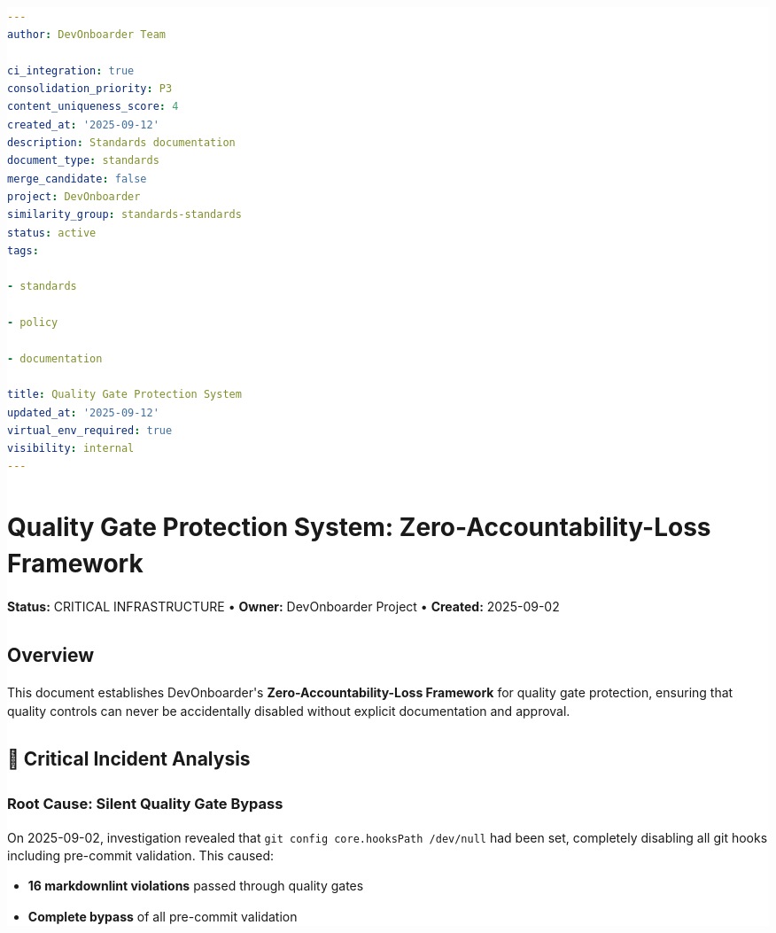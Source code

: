```yaml
---
author: DevOnboarder Team

ci_integration: true
consolidation_priority: P3
content_uniqueness_score: 4
created_at: '2025-09-12'
description: Standards documentation
document_type: standards
merge_candidate: false
project: DevOnboarder
similarity_group: standards-standards
status: active
tags:

- standards

- policy

- documentation

title: Quality Gate Protection System
updated_at: '2025-09-12'
virtual_env_required: true
visibility: internal
---
```


# Quality Gate Protection System: Zero-Accountability-Loss Framework

**Status:** CRITICAL INFRASTRUCTURE • **Owner:** DevOnboarder Project • **Created:** 2025-09-02

## Overview

This document establishes DevOnboarder's **Zero-Accountability-Loss Framework** for quality gate protection, ensuring that quality controls can never be accidentally disabled without explicit documentation and approval.

## 🚨 Critical Incident Analysis

### Root Cause: Silent Quality Gate Bypass

On 2025-09-02, investigation revealed that `git config core.hooksPath /dev/null` had been set, completely disabling all git hooks including pre-commit validation. This caused:

- **16 markdownlint violations** passed through quality gates

- **Complete bypass** of all pre-commit validation
